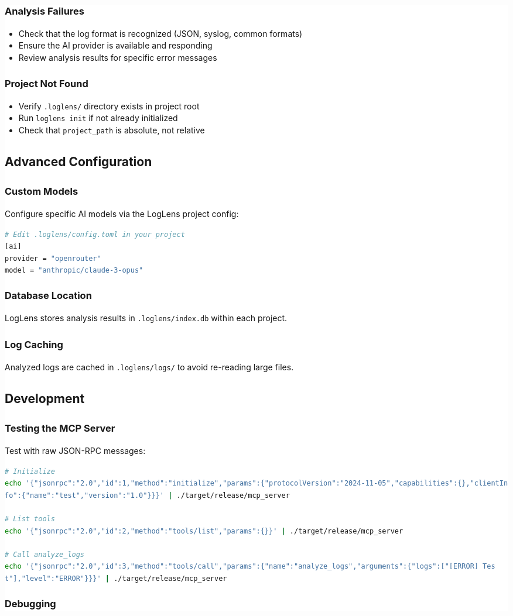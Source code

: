 ### Analysis Failures
- Check that the log format is recognized (JSON, syslog, common formats)
- Ensure the AI provider is available and responding
- Review analysis results for specific error messages

### Project Not Found
- Verify `.loglens/` directory exists in project root
- Run `loglens init` if not already initialized
- Check that `project_path` is absolute, not relative

## Advanced Configuration

### Custom Models

Configure specific AI models via the LogLens project config:

```bash
# Edit .loglens/config.toml in your project
[ai]
provider = "openrouter"
model = "anthropic/claude-3-opus"
```

### Database Location

LogLens stores analysis results in `.loglens/index.db` within each project.

### Log Caching

Analyzed logs are cached in `.loglens/logs/` to avoid re-reading large files.

## Development

### Testing the MCP Server

Test with raw JSON-RPC messages:

```bash
# Initialize
echo '{"jsonrpc":"2.0","id":1,"method":"initialize","params":{"protocolVersion":"2024-11-05","capabilities":{},"clientInfo":{"name":"test","version":"1.0"}}}' | ./target/release/mcp_server

# List tools
echo '{"jsonrpc":"2.0","id":2,"method":"tools/list","params":{}}' | ./target/release/mcp_server

# Call analyze_logs
echo '{"jsonrpc":"2.0","id":3,"method":"tools/call","params":{"name":"analyze_logs","arguments":{"logs":["[ERROR] Test"],"level":"ERROR"}}}' | ./target/release/mcp_server
```

### Debugging
